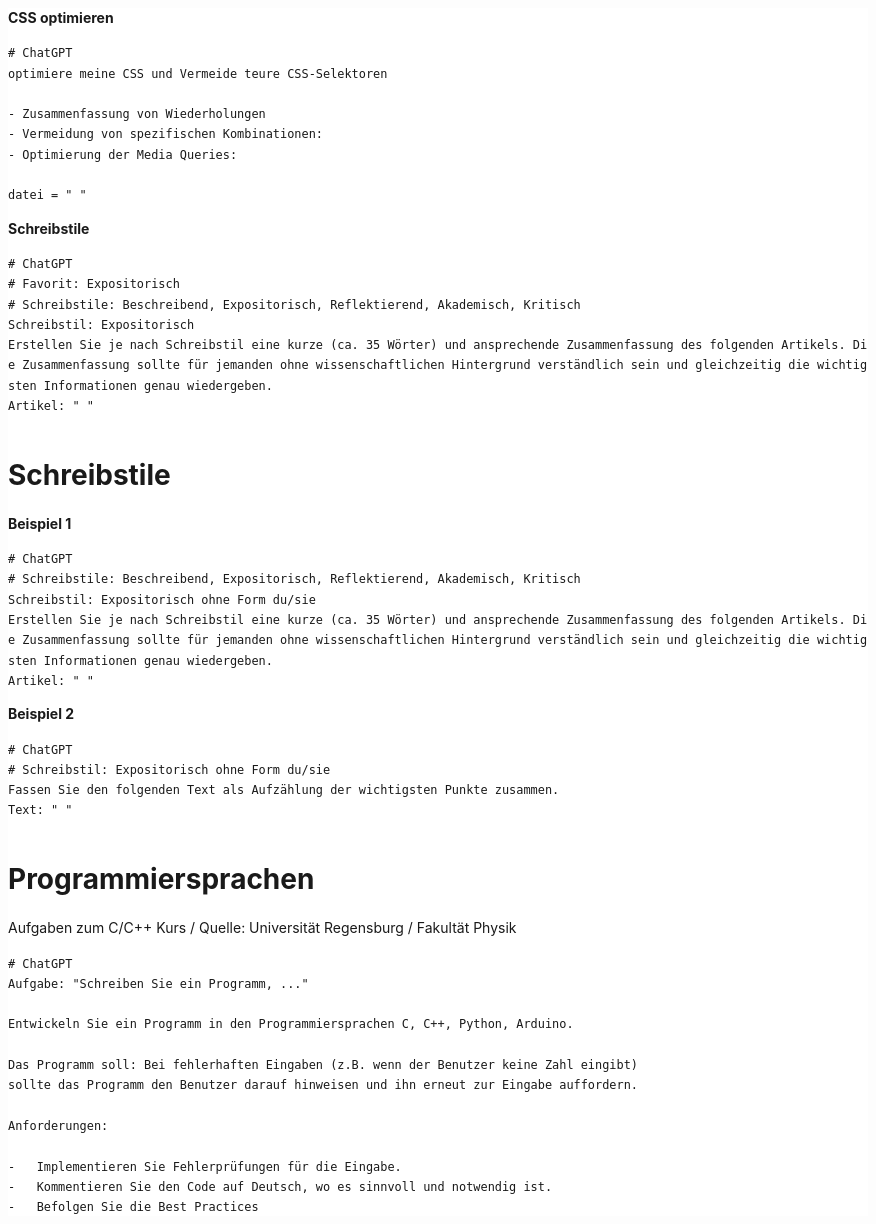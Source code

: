 **CSS optimieren**

```
# ChatGPT
optimiere meine CSS und Vermeide teure CSS-Selektoren 

- Zusammenfassung von Wiederholungen
- Vermeidung von spezifischen Kombinationen:
- Optimierung der Media Queries: 

datei = " "
```

**Schreibstile**

```
# ChatGPT
# Favorit: Expositorisch
# Schreibstile: Beschreibend, Expositorisch, Reflektierend, Akademisch, Kritisch
Schreibstil: Expositorisch
Erstellen Sie je nach Schreibstil eine kurze (ca. 35 Wörter) und ansprechende Zusammenfassung des folgenden Artikels. Die Zusammenfassung sollte für jemanden ohne wissenschaftlichen Hintergrund verständlich sein und gleichzeitig die wichtigsten Informationen genau wiedergeben. 
Artikel: " "
```

# Schreibstile

**Beispiel 1**

```
# ChatGPT
# Schreibstile: Beschreibend, Expositorisch, Reflektierend, Akademisch, Kritisch
Schreibstil: Expositorisch ohne Form du/sie
Erstellen Sie je nach Schreibstil eine kurze (ca. 35 Wörter) und ansprechende Zusammenfassung des folgenden Artikels. Die Zusammenfassung sollte für jemanden ohne wissenschaftlichen Hintergrund verständlich sein und gleichzeitig die wichtigsten Informationen genau wiedergeben. 
Artikel: " "
```

**Beispiel 2**

```
# ChatGPT
# Schreibstil: Expositorisch ohne Form du/sie
Fassen Sie den folgenden Text als Aufzählung der wichtigsten Punkte zusammen. 
Text: " "
```


# Programmiersprachen

Aufgaben zum C/C++ Kurs / Quelle: Universität Regensburg / Fakultät Physik

```
# ChatGPT
Aufgabe: "Schreiben Sie ein Programm, ..."

Entwickeln Sie ein Programm in den Programmiersprachen C, C++, Python, Arduino. 

Das Programm soll: Bei fehlerhaften Eingaben (z.B. wenn der Benutzer keine Zahl eingibt) 
sollte das Programm den Benutzer darauf hinweisen und ihn erneut zur Eingabe auffordern.

Anforderungen:

-	Implementieren Sie Fehlerprüfungen für die Eingabe.
-	Kommentieren Sie den Code auf Deutsch, wo es sinnvoll und notwendig ist.
-	Befolgen Sie die Best Practices
```
